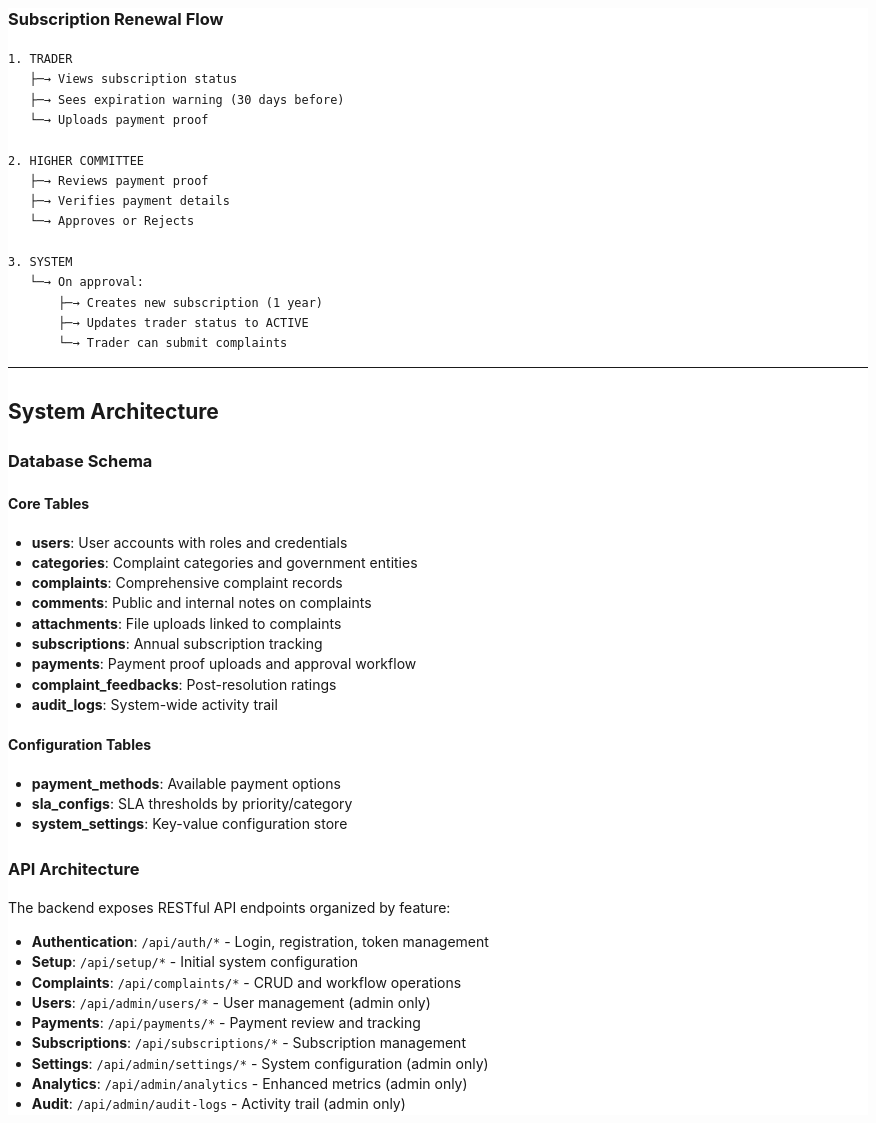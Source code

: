 ### Subscription Renewal Flow

```
1. TRADER
   ├─→ Views subscription status
   ├─→ Sees expiration warning (30 days before)
   └─→ Uploads payment proof

2. HIGHER COMMITTEE
   ├─→ Reviews payment proof
   ├─→ Verifies payment details
   └─→ Approves or Rejects

3. SYSTEM
   └─→ On approval:
       ├─→ Creates new subscription (1 year)
       ├─→ Updates trader status to ACTIVE
       └─→ Trader can submit complaints
```

---

## System Architecture

### Database Schema

#### Core Tables
- **users**: User accounts with roles and credentials
- **categories**: Complaint categories and government entities
- **complaints**: Comprehensive complaint records
- **comments**: Public and internal notes on complaints
- **attachments**: File uploads linked to complaints
- **subscriptions**: Annual subscription tracking
- **payments**: Payment proof uploads and approval workflow
- **complaint_feedbacks**: Post-resolution ratings
- **audit_logs**: System-wide activity trail

#### Configuration Tables
- **payment_methods**: Available payment options
- **sla_configs**: SLA thresholds by priority/category
- **system_settings**: Key-value configuration store

### API Architecture

The backend exposes RESTful API endpoints organized by feature:

- **Authentication**: `/api/auth/*` - Login, registration, token management
- **Setup**: `/api/setup/*` - Initial system configuration
- **Complaints**: `/api/complaints/*` - CRUD and workflow operations
- **Users**: `/api/admin/users/*` - User management (admin only)
- **Payments**: `/api/payments/*` - Payment review and tracking
- **Subscriptions**: `/api/subscriptions/*` - Subscription management
- **Settings**: `/api/admin/settings/*` - System configuration (admin only)
- **Analytics**: `/api/admin/analytics` - Enhanced metrics (admin only)
- **Audit**: `/api/admin/audit-logs` - Activity trail (admin only)

